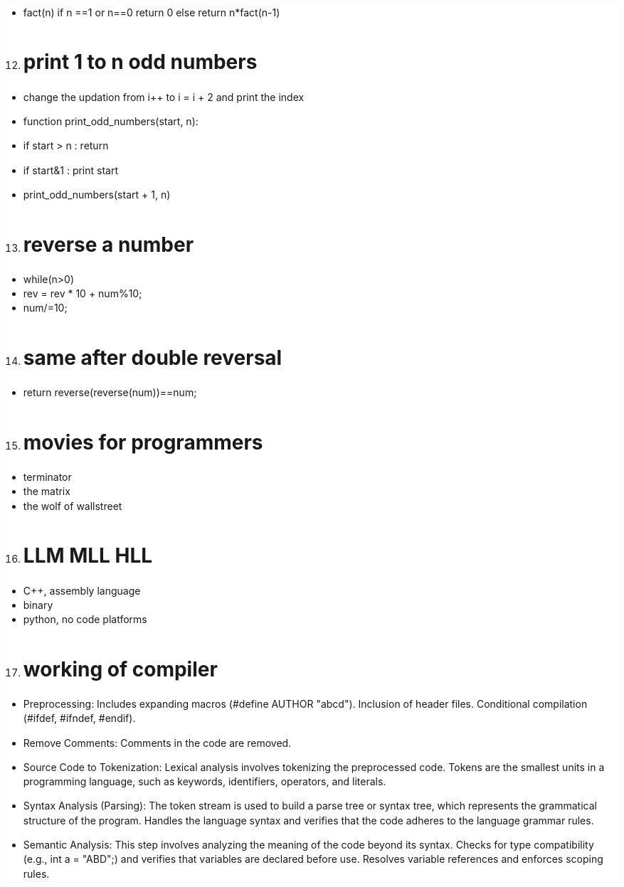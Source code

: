  - fact(n)
    if n ==1 or n==0
        return 0
    else
        return n*fact(n-1)

12. # print 1 to n odd numbers

 - change the updation from i++ to i = i + 2 and print the index

 - function print_odd_numbers(start, n):
 -   if start > n  : return   
 -  if start&1    : print start
 -   print_odd_numbers(start + 1, n)

13. # reverse a number

 -  while(n>0)
 -  rev = rev * 10 + num%10;
 - num/=10;

14. # same after double reversal

 - return reverse(reverse(num))==num;

15. # movies for programmers

 - terminator
 - the matrix
 - the wolf of wallstreet


16. # LLM MLL HLL

 - C++, assembly language 
 - binary 
 - python, no code platforms

17. # working of compiler

 - Preprocessing:
   Includes expanding macros (#define AUTHOR "abcd").
   Inclusion of header files.
   Conditional compilation (#ifdef, #ifndef, #endif).

 - Remove Comments: Comments in the code are removed.

 - Source Code to Tokenization:
   Lexical analysis involves tokenizing the preprocessed code. Tokens are the smallest units in a programming language, such as keywords, identifiers, operators, and literals.

 - Syntax Analysis (Parsing):
   The token stream is used to build a parse tree or syntax tree, which represents the grammatical structure of the program.
   Handles the language syntax and verifies that the code adheres to the language grammar rules.

 - Semantic Analysis:
   This step involves analyzing the meaning of the code beyond its syntax.
   Checks for type compatibility (e.g., int a = "ABD";) and verifies that variables are declared before use.
   Resolves variable references and enforces scoping rules.
